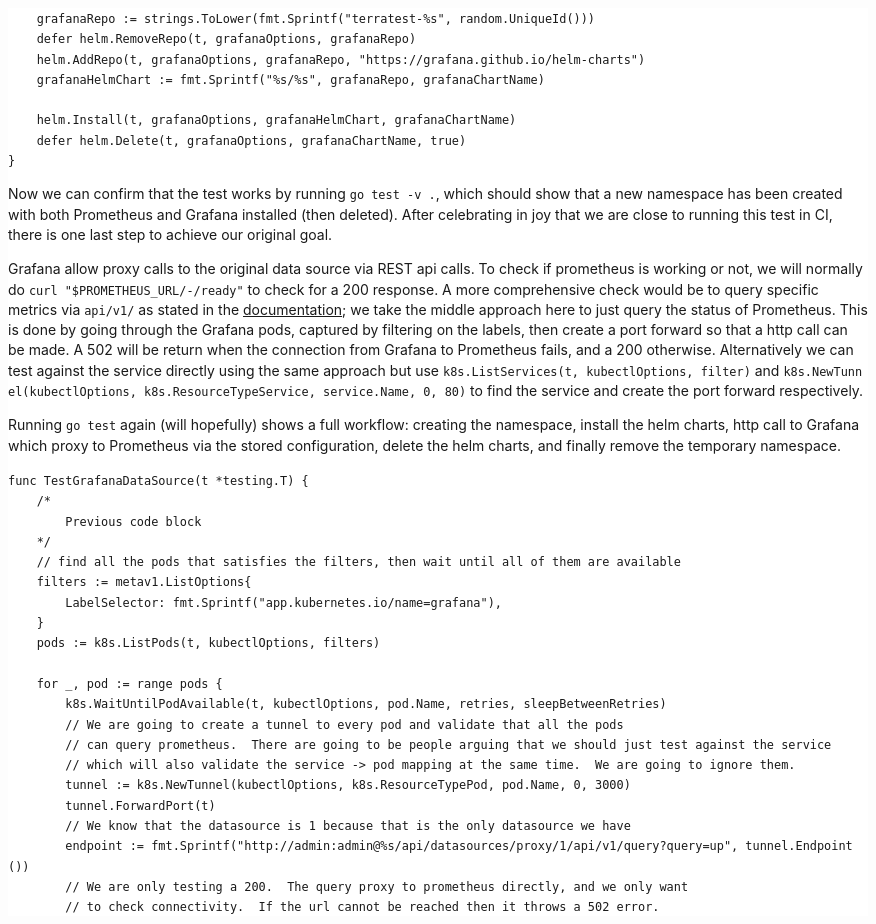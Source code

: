 ```golang
	grafanaRepo := strings.ToLower(fmt.Sprintf("terratest-%s", random.UniqueId()))
	defer helm.RemoveRepo(t, grafanaOptions, grafanaRepo)
	helm.AddRepo(t, grafanaOptions, grafanaRepo, "https://grafana.github.io/helm-charts")
	grafanaHelmChart := fmt.Sprintf("%s/%s", grafanaRepo, grafanaChartName)

	helm.Install(t, grafanaOptions, grafanaHelmChart, grafanaChartName)
	defer helm.Delete(t, grafanaOptions, grafanaChartName, true)
}
```

Now we can confirm that the test works by running `go test -v .`, which should show that a new namespace
has been created with both Prometheus and Grafana installed (then deleted).   After celebrating in joy
that we are close to running this test in CI, there is one last step to achieve our original goal.

Grafana allow proxy calls to the original data source via REST api calls.  To check if prometheus is working
or not, we will normally do `curl "$PROMETHEUS_URL/-/ready"` to check for a 200 response.  A more comprehensive
check would be to query specific metrics via `api/v1/` as stated in
the [documentation](https://prometheus.io/docs/prometheus/latest/querying/api/); we take the middle approach
here to just query the status of Prometheus.  This is done by going through the Grafana pods, captured
by filtering on the labels, then create a port forward so that a http call can be made.  A 502 will be return
when the connection from Grafana to Prometheus fails, and a 200 otherwise.  Alternatively we can test against
the service directly using the same approach but use
`k8s.ListServices(t, kubectlOptions, filter)` and
`k8s.NewTunnel(kubectlOptions, k8s.ResourceTypeService, service.Name, 0, 80)` to find the service and create
the port forward respectively.

Running `go test` again (will hopefully) shows a full workflow: creating the namespace, install the
helm charts, http call to Grafana which proxy to Prometheus via the stored configuration, delete the helm charts,
and finally remove the temporary namespace.

```golang
func TestGrafanaDataSource(t *testing.T) {
    /*
	    Previous code block
    */
	// find all the pods that satisfies the filters, then wait until all of them are available
	filters := metav1.ListOptions{
		LabelSelector: fmt.Sprintf("app.kubernetes.io/name=grafana"),
	}
	pods := k8s.ListPods(t, kubectlOptions, filters)

	for _, pod := range pods {
		k8s.WaitUntilPodAvailable(t, kubectlOptions, pod.Name, retries, sleepBetweenRetries)
		// We are going to create a tunnel to every pod and validate that all the pods
		// can query prometheus.  There are going to be people arguing that we should just test against the service
		// which will also validate the service -> pod mapping at the same time.  We are going to ignore them.
		tunnel := k8s.NewTunnel(kubectlOptions, k8s.ResourceTypePod, pod.Name, 0, 3000)
		tunnel.ForwardPort(t)
		// We know that the datasource is 1 because that is the only datasource we have
		endpoint := fmt.Sprintf("http://admin:admin@%s/api/datasources/proxy/1/api/v1/query?query=up", tunnel.Endpoint())
		// We are only testing a 200.  The query proxy to prometheus directly, and we only want
		// to check connectivity.  If the url cannot be reached then it throws a 502 error.
```